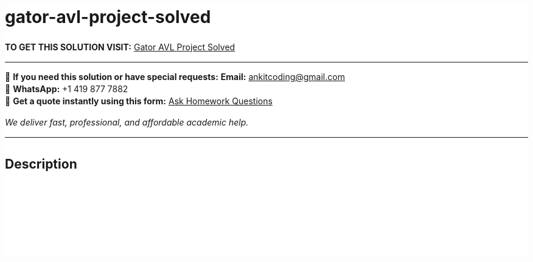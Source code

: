 # gator-avl-project-solved
**TO GET THIS SOLUTION VISIT:** [Gator AVL Project Solved](https://www.ankitcodinghub.com/product/gator-avl-project-solved/)


---

📩 **If you need this solution or have special requests:** **Email:** ankitcoding@gmail.com  
📱 **WhatsApp:** +1 419 877 7882  
📄 **Get a quote instantly using this form:** [Ask Homework Questions](https://www.ankitcodinghub.com/services/ask-homework-questions/)

*We deliver fast, professional, and affordable academic help.*

---

<h2>Description</h2>



<div class="kk-star-ratings kksr-auto kksr-align-center kksr-valign-top" data-payload="{&quot;align&quot;:&quot;center&quot;,&quot;id&quot;:&quot;61968&quot;,&quot;slug&quot;:&quot;default&quot;,&quot;valign&quot;:&quot;top&quot;,&quot;ignore&quot;:&quot;&quot;,&quot;reference&quot;:&quot;auto&quot;,&quot;class&quot;:&quot;&quot;,&quot;count&quot;:&quot;5&quot;,&quot;legendonly&quot;:&quot;&quot;,&quot;readonly&quot;:&quot;&quot;,&quot;score&quot;:&quot;5&quot;,&quot;starsonly&quot;:&quot;&quot;,&quot;best&quot;:&quot;5&quot;,&quot;gap&quot;:&quot;4&quot;,&quot;greet&quot;:&quot;Rate this product&quot;,&quot;legend&quot;:&quot;5\/5 - (5 votes)&quot;,&quot;size&quot;:&quot;24&quot;,&quot;title&quot;:&quot;Gator AVL Project Solved&quot;,&quot;width&quot;:&quot;138&quot;,&quot;_legend&quot;:&quot;{score}\/{best} - ({count} {votes})&quot;,&quot;font_factor&quot;:&quot;1.25&quot;}">

<div class="kksr-stars">

<div class="kksr-stars-inactive">
            <div class="kksr-star" data-star="1" style="padding-right: 4px">


<div class="kksr-icon" style="width: 24px; height: 24px;"></div>
        </div>
            <div class="kksr-star" data-star="2" style="padding-right: 4px">


<div class="kksr-icon" style="width: 24px; height: 24px;"></div>
        </div>
            <div class="kksr-star" data-star="3" style="padding-right: 4px">


<div class="kksr-icon" style="width: 24px; height: 24px;"></div>
        </div>
            <div class="kksr-star" data-star="4" style="padding-right: 4px">


<div class="kksr-icon" style="width: 24px; height: 24px;"></div>
        </div>
            <div class="kksr-star" data-star="5" style="padding-right: 4px">


<div class="kksr-icon" style="width: 24px; height: 24px;"></div>
        </div>
    </div>
